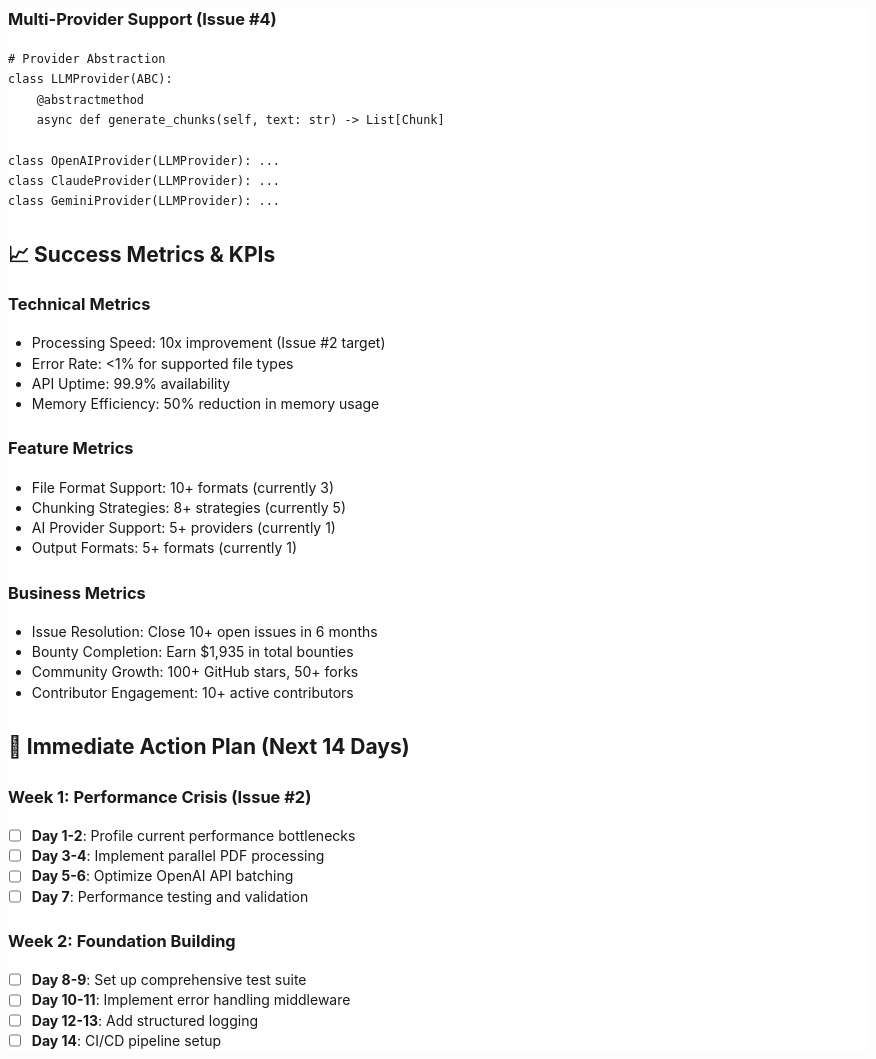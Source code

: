 ### **Multi-Provider Support (Issue #4)**

```
# Provider Abstraction
class LLMProvider(ABC):
    @abstractmethod
    async def generate_chunks(self, text: str) -> List[Chunk]

class OpenAIProvider(LLMProvider): ...
class ClaudeProvider(LLMProvider): ...
class GeminiProvider(LLMProvider): ...

```

📈 Success Metrics & KPIs
-------------------------

### **Technical Metrics**

- Processing Speed: 10x improvement (Issue #2 target)
- Error Rate: <1% for supported file types
- API Uptime: 99.9% availability
- Memory Efficiency: 50% reduction in memory usage

### **Feature Metrics**

- File Format Support: 10+ formats (currently 3)
- Chunking Strategies: 8+ strategies (currently 5)
- AI Provider Support: 5+ providers (currently 1)
- Output Formats: 5+ formats (currently 1)

### **Business Metrics**

- Issue Resolution: Close 10+ open issues in 6 months
- Bounty Completion: Earn $1,935 in total bounties
- Community Growth: 100+ GitHub stars, 50+ forks
- Contributor Engagement: 10+ active contributors

🚀 Immediate Action Plan (Next 14 Days)
---------------------------------------

### **Week 1: Performance Crisis (Issue #2)**

- [ ] **Day 1-2**: Profile current performance bottlenecks
- [ ] **Day 3-4**: Implement parallel PDF processing
- [ ] **Day 5-6**: Optimize OpenAI API batching
- [ ] **Day 7**: Performance testing and validation

### **Week 2: Foundation Building**

- [ ] **Day 8-9**: Set up comprehensive test suite
- [ ] **Day 10-11**: Implement error handling middleware
- [ ] **Day 12-13**: Add structured logging
- [ ] **Day 14**: CI/CD pipeline setup
